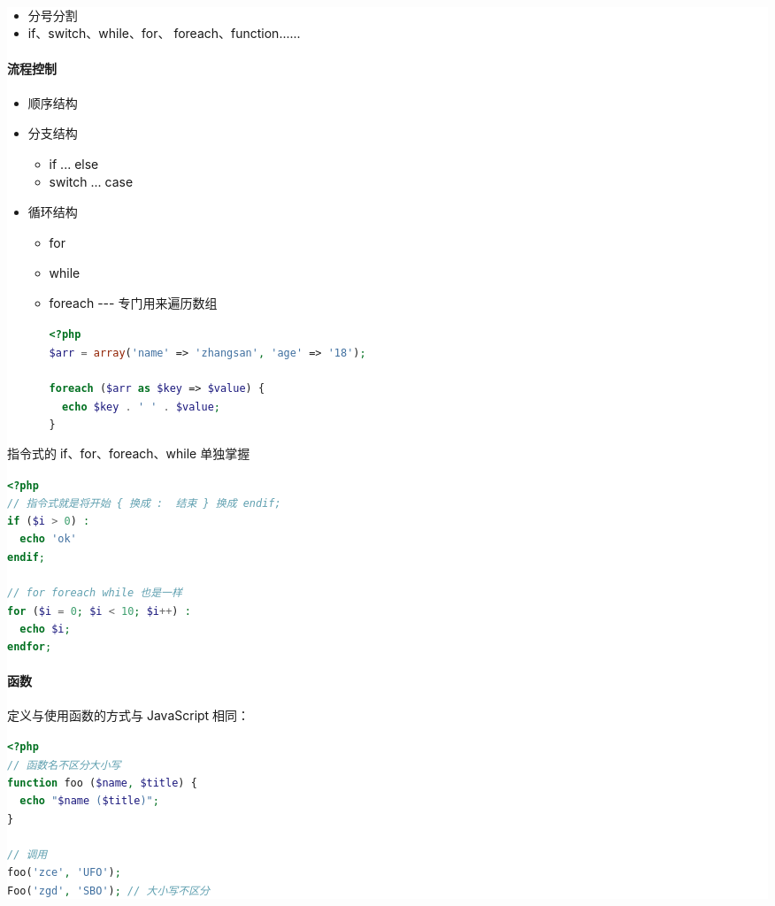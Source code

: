 - 分号分割
- if、switch、while、for、 foreach、function......

#### 流程控制

- 顺序结构

- 分支结构

  - if ... else
  - switch ... case

- 循环结构

  - for

  - while

  - foreach --- 专门用来遍历数组

    ```php
    <?php
    $arr = array('name' => 'zhangsan', 'age' => '18');

    foreach ($arr as $key => $value) {
      echo $key . ' ' . $value;
    }
    ```

指令式的 if、for、foreach、while 单独掌握

```php
<?php
// 指令式就是将开始 { 换成 :  结束 } 换成 endif;
if ($i > 0) :
  echo 'ok'
endif;

// for foreach while 也是一样
for ($i = 0; $i < 10; $i++) :
  echo $i;
endfor;
```

#### 函数

定义与使用函数的方式与 JavaScript 相同：

```php
<?php
// 函数名不区分大小写
function foo ($name, $title) {
  echo "$name ($title)";
}

// 调用
foo('zce', 'UFO');
Foo('zgd', 'SBO'); // 大小写不区分
```
